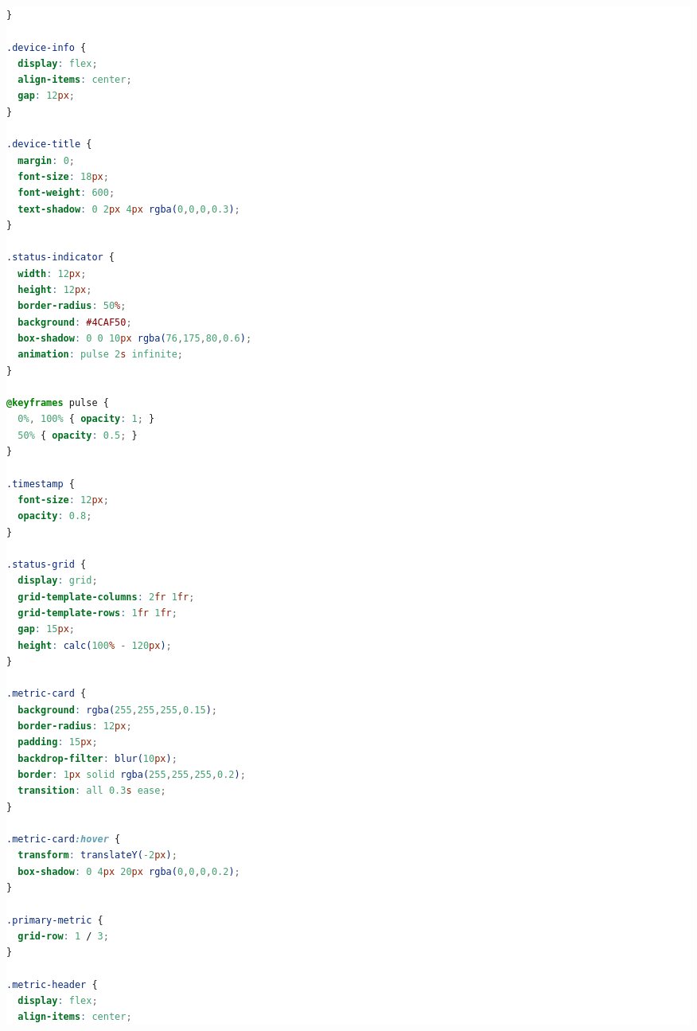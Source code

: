 ```css
}

.device-info {
  display: flex;
  align-items: center;
  gap: 12px;
}

.device-title {
  margin: 0;
  font-size: 18px;
  font-weight: 600;
  text-shadow: 0 2px 4px rgba(0,0,0,0.3);
}

.status-indicator {
  width: 12px;
  height: 12px;
  border-radius: 50%;
  background: #4CAF50;
  box-shadow: 0 0 10px rgba(76,175,80,0.6);
  animation: pulse 2s infinite;
}

@keyframes pulse {
  0%, 100% { opacity: 1; }
  50% { opacity: 0.5; }
}

.timestamp {
  font-size: 12px;
  opacity: 0.8;
}

.status-grid {
  display: grid;
  grid-template-columns: 2fr 1fr;
  grid-template-rows: 1fr 1fr;
  gap: 15px;
  height: calc(100% - 120px);
}

.metric-card {
  background: rgba(255,255,255,0.15);
  border-radius: 12px;
  padding: 15px;
  backdrop-filter: blur(10px);
  border: 1px solid rgba(255,255,255,0.2);
  transition: all 0.3s ease;
}

.metric-card:hover {
  transform: translateY(-2px);
  box-shadow: 0 4px 20px rgba(0,0,0,0.2);
}

.primary-metric {
  grid-row: 1 / 3;
}

.metric-header {
  display: flex;
  align-items: center;
```
